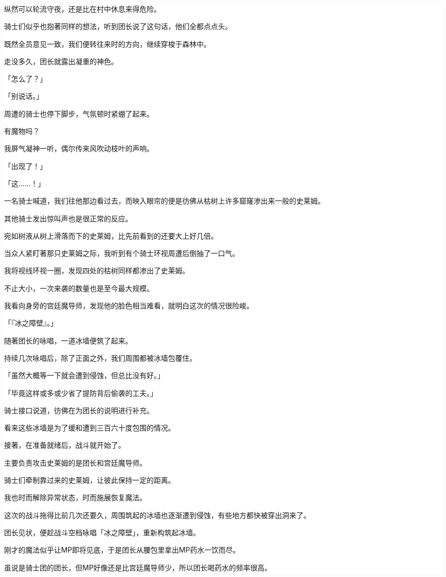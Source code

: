 纵然可以轮流守夜，还是比在村中休息来得危险。

骑士们似乎也抱著同样的想法，听到团长说了这句话，他们全都点点头。

既然全员意见一致，我们便转往来时的方向，继续穿梭于森林中。

走没多久，团长就露出凝重的神色。

「怎么了？」

「别说话。」

周遭的骑士也停下脚步，气氛顿时紧绷了起来。

有魔物吗？

我屏气凝神一听，偶尔传来风吹动枝叶的声响。

「出现了！」

「这……！」

一名骑士喊道，我们往他那边看过去，而映入眼帘的便是彷佛从枯树上许多窟窿渗出来一般的史莱姆。

其他骑士发出惊叫声也是很正常的反应。

宛如树液从树上滑落而下的史莱姆，比先前看到的还要大上好几倍。

当众人紧盯著那只史莱姆之际，我听到有个骑士环视周遭后倒抽了一口气。

我将视线环视一圈，发现四处的枯树同样都渗出了史莱姆。

不止大小，一次来袭的数量也是至今最大规模。

我看向身旁的宫廷魔导师，发现他的脸色相当难看，就明白这次的情况很险峻。

「『冰之障壁』。」

随著团长的咏唱，一道冰墙便筑了起来。

持续几次咏唱后，除了正面之外，我们周围都被冰墙包覆住。

「虽然大概等一下就会遭到侵蚀，但总比没有好。」

「毕竟这样或多或少省了提防背后偷袭的工夫。」

骑士接口说道，彷佛在为团长的说明进行补充。

看来这些冰墙是为了缓和遭到三百六十度包围的情况。

接著，在准备就绪后，战斗就开始了。

主要负责攻击史莱姆的是团长和宫廷魔导师。

骑士们牵制靠过来的史莱姆，让彼此保持一定的距离。

我也时而解除异常状态，时而施展恢复魔法。

这次的战斗拖得比前几次还要久，周围筑起的冰墙也逐渐遭到侵蚀，有些地方都快被穿出洞来了。

团长见状，便趁战斗空档咏唱「冰之障壁」，重新构筑起冰墙。

刚才的魔法似乎让MP即将见底，于是团长从腰包里拿出MP药水一饮而尽。

虽说是骑士团的团长，但MP好像还是比宫廷魔导师少，所以团长喝药水的频率很高。
